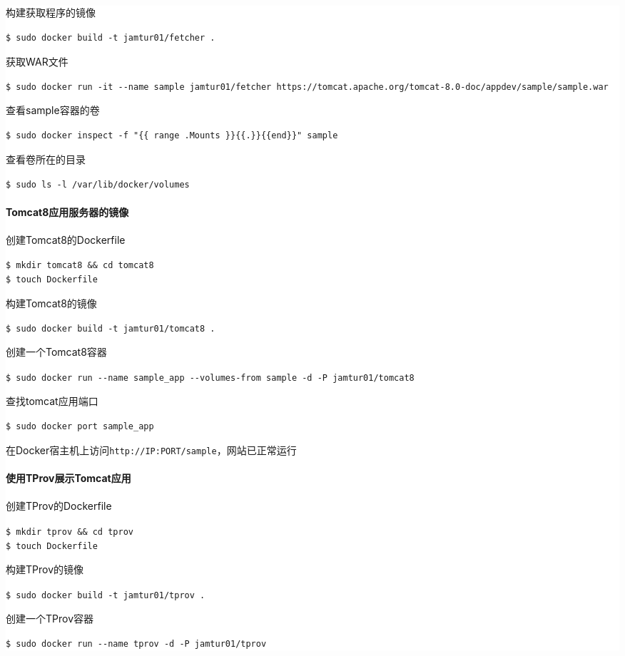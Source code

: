 构建获取程序的镜像
```
$ sudo docker build -t jamtur01/fetcher .
```

获取WAR文件
```
$ sudo docker run -it --name sample jamtur01/fetcher https://tomcat.apache.org/tomcat-8.0-doc/appdev/sample/sample.war
```

查看sample容器的卷
```
$ sudo docker inspect -f "{{ range .Mounts }}{{.}}{{end}}" sample
```

查看卷所在的目录
```
$ sudo ls -l /var/lib/docker/volumes
```

#### Tomcat8应用服务器的镜像

创建Tomcat8的Dockerfile
```
$ mkdir tomcat8 && cd tomcat8
$ touch Dockerfile
```

构建Tomcat8的镜像
```
$ sudo docker build -t jamtur01/tomcat8 .
```

创建一个Tomcat8容器
```
$ sudo docker run --name sample_app --volumes-from sample -d -P jamtur01/tomcat8
```

查找tomcat应用端口
```
$ sudo docker port sample_app
```

在Docker宿主机上访问`http://IP:PORT/sample`，网站已正常运行

#### 使用TProv展示Tomcat应用

创建TProv的Dockerfile
```
$ mkdir tprov && cd tprov
$ touch Dockerfile
```

构建TProv的镜像
```
$ sudo docker build -t jamtur01/tprov .
```

创建一个TProv容器
```
$ sudo docker run --name tprov -d -P jamtur01/tprov
```
